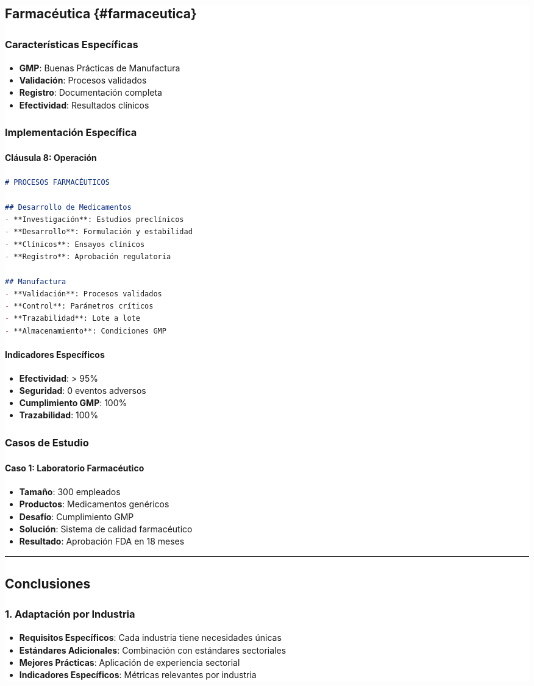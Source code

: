 
## Farmacéutica {#farmaceutica}

### Características Específicas
- **GMP**: Buenas Prácticas de Manufactura
- **Validación**: Procesos validados
- **Registro**: Documentación completa
- **Efectividad**: Resultados clínicos

### Implementación Específica

#### Cláusula 8: Operación
```markdown
# PROCESOS FARMACÉUTICOS

## Desarrollo de Medicamentos
- **Investigación**: Estudios preclínicos
- **Desarrollo**: Formulación y estabilidad
- **Clínicos**: Ensayos clínicos
- **Registro**: Aprobación regulatoria

## Manufactura
- **Validación**: Procesos validados
- **Control**: Parámetros críticos
- **Trazabilidad**: Lote a lote
- **Almacenamiento**: Condiciones GMP
```

#### Indicadores Específicos
- **Efectividad**: > 95%
- **Seguridad**: 0 eventos adversos
- **Cumplimiento GMP**: 100%
- **Trazabilidad**: 100%

### Casos de Estudio

#### Caso 1: Laboratorio Farmacéutico
- **Tamaño**: 300 empleados
- **Productos**: Medicamentos genéricos
- **Desafío**: Cumplimiento GMP
- **Solución**: Sistema de calidad farmacéutico
- **Resultado**: Aprobación FDA en 18 meses

---

## Conclusiones

### 1. Adaptación por Industria
- **Requisitos Específicos**: Cada industria tiene necesidades únicas
- **Estándares Adicionales**: Combinación con estándares sectoriales
- **Mejores Prácticas**: Aplicación de experiencia sectorial
- **Indicadores Específicos**: Métricas relevantes por industria

